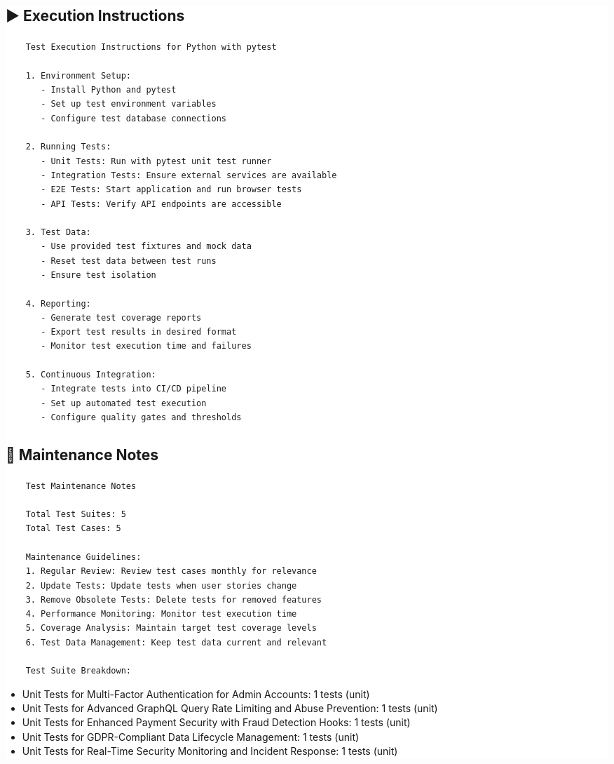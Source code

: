 ## ▶️ Execution Instructions


        Test Execution Instructions for Python with pytest

        1. Environment Setup:
           - Install Python and pytest
           - Set up test environment variables
           - Configure test database connections

        2. Running Tests:
           - Unit Tests: Run with pytest unit test runner
           - Integration Tests: Ensure external services are available
           - E2E Tests: Start application and run browser tests
           - API Tests: Verify API endpoints are accessible

        3. Test Data:
           - Use provided test fixtures and mock data
           - Reset test data between test runs
           - Ensure test isolation

        4. Reporting:
           - Generate test coverage reports
           - Export test results in desired format
           - Monitor test execution time and failures

        5. Continuous Integration:
           - Integrate tests into CI/CD pipeline
           - Set up automated test execution
           - Configure quality gates and thresholds
        

## 🔧 Maintenance Notes


        Test Maintenance Notes

        Total Test Suites: 5
        Total Test Cases: 5

        Maintenance Guidelines:
        1. Regular Review: Review test cases monthly for relevance
        2. Update Tests: Update tests when user stories change
        3. Remove Obsolete Tests: Delete tests for removed features
        4. Performance Monitoring: Monitor test execution time
        5. Coverage Analysis: Maintain target test coverage levels
        6. Test Data Management: Keep test data current and relevant

        Test Suite Breakdown:
        
- Unit Tests for Multi-Factor Authentication for Admin Accounts: 1 tests (unit)
- Unit Tests for Advanced GraphQL Query Rate Limiting and Abuse Prevention: 1 tests (unit)
- Unit Tests for Enhanced Payment Security with Fraud Detection Hooks: 1 tests (unit)
- Unit Tests for GDPR-Compliant Data Lifecycle Management: 1 tests (unit)
- Unit Tests for Real-Time Security Monitoring and Incident Response: 1 tests (unit)
